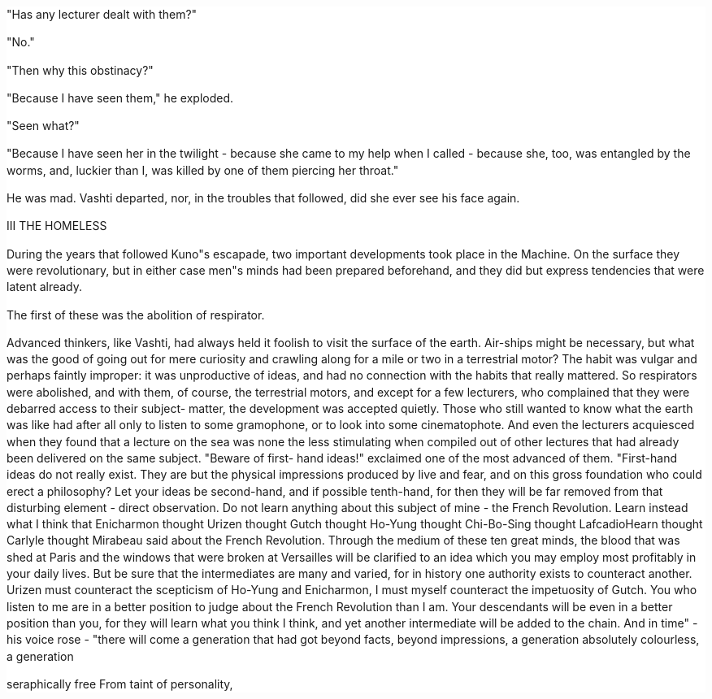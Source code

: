 "Has any lecturer dealt with them?"

"No."

"Then why this obstinacy?"

"Because I have seen them," he exploded.

"Seen what?"

"Because I have seen her in the twilight - because she came to my help when I called - because she, too, was entangled by the worms, and, luckier than I, was killed by one of them piercing her throat."

He was mad. Vashti departed, nor, in the troubles that followed, did she ever see his face again.



III
THE HOMELESS


During the years that followed Kuno"s escapade, two important developments took place in the Machine. On the surface they were revolutionary, but in either case men"s minds had been prepared beforehand, and they did but express tendencies that were latent already.

The first of these was the abolition of respirator.

Advanced thinkers, like Vashti, had always held it foolish to visit the surface of the earth. Air-ships might be necessary, but what was the good of going out for mere curiosity and crawling along for a mile or two in a terrestrial motor? The habit was vulgar and perhaps faintly improper: it was unproductive of ideas, and had no connection with the habits that really mattered. So respirators were abolished, and with them, of course, the terrestrial motors, and except for a few lecturers, who complained that they were debarred access to their subject- matter, the development was accepted quietly. Those who still wanted to know what the earth was like had after all only to listen to some gramophone, or to look into some cinematophote. And even the lecturers acquiesced when they found that a lecture on the sea was none the less stimulating when compiled out of other lectures that had already been delivered on the same subject. "Beware of first- hand ideas!" exclaimed one of the most advanced of them. "First-hand ideas do not really exist. They are but the physical impressions produced by live and fear, and on this gross foundation who could erect a philosophy? Let your ideas be second-hand, and if possible tenth-hand, for then they will be far removed from that disturbing element - direct observation. Do not learn anything about this subject of mine - the French Revolution. Learn instead what I think that Enicharmon thought Urizen thought Gutch thought Ho-Yung thought Chi-Bo-Sing thought LafcadioHearn thought Carlyle thought Mirabeau said about the French Revolution. Through the medium of these ten great minds, the blood that was shed at Paris and the windows that were broken at Versailles will be clarified to an idea which you may employ most profitably in your daily lives. But be sure that the intermediates are many and varied, for in history one authority exists to counteract another. Urizen must counteract the scepticism of Ho-Yung and Enicharmon, I must myself counteract the impetuosity of Gutch. You who listen to me are in a better position to judge about the French Revolution than I am. Your descendants will be even in a better position than you, for they will learn what you think I think, and yet another intermediate will be added to the chain. And in time" - his voice rose - "there will come a generation that had got beyond facts, beyond impressions, a generation absolutely colourless, a generation



seraphically free
From taint of personality,

